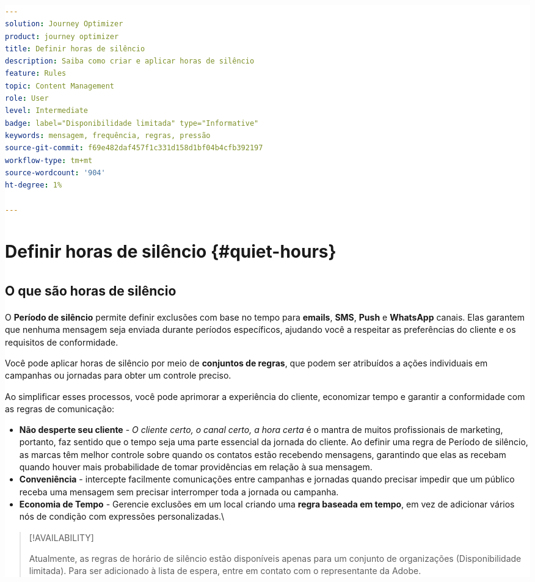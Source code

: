 ```yaml
---
solution: Journey Optimizer
product: journey optimizer
title: Definir horas de silêncio
description: Saiba como criar e aplicar horas de silêncio
feature: Rules
topic: Content Management
role: User
level: Intermediate
badge: label="Disponibilidade limitada" type="Informative"
keywords: mensagem, frequência, regras, pressão
source-git-commit: f69e482daf457f1c331d158d1bf04b4cfb392197
workflow-type: tm+mt
source-wordcount: '904'
ht-degree: 1%

---
```



# Definir horas de silêncio {#quiet-hours}

## O que são horas de silêncio

O **Período de silêncio** permite definir exclusões com base no tempo para **emails**, **SMS**, **Push** e **WhatsApp** canais. Elas garantem que nenhuma mensagem seja enviada durante períodos específicos, ajudando você a respeitar as preferências do cliente e os requisitos de conformidade.

Você pode aplicar horas de silêncio por meio de **conjuntos de regras**, que podem ser atribuídos a ações individuais em campanhas ou jornadas para obter um controle preciso.

Ao simplificar esses processos, você pode aprimorar a experiência do cliente, economizar tempo e garantir a conformidade com as regras de comunicação:

* **Não desperte seu cliente** - *O cliente certo, o canal certo, a hora certa* é o mantra de muitos profissionais de marketing, portanto, faz sentido que o tempo seja uma parte essencial da jornada do cliente. Ao definir uma regra de Período de silêncio, as marcas têm melhor controle sobre quando os contatos estão recebendo mensagens, garantindo que elas as recebam quando houver mais probabilidade de tomar providências em relação à sua mensagem.
* **Conveniência** - intercepte facilmente comunicações entre campanhas e jornadas quando precisar impedir que um público receba uma mensagem sem precisar interromper toda a jornada ou campanha.
* **Economia de Tempo** - Gerencie exclusões em um local criando uma **regra baseada em tempo**, em vez de adicionar vários nós de condição com expressões personalizadas.\
  

>[!AVAILABILITY]
>
>Atualmente, as regras de horário de silêncio estão disponíveis apenas para um conjunto de organizações (Disponibilidade limitada). Para ser adicionado à lista de espera, entre em contato com o representante da Adobe.

